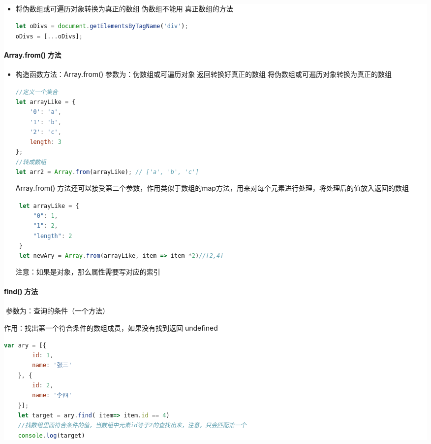- 将伪数组或可遍历对象转换为真正的数组
  伪数组不能用 真正数组的方法

  ```js
  let oDivs = document.getElementsByTagName('div'); 
  oDivs = [...oDivs];
  ```

#### Array.from()   方法

- 构造函数方法：Array.from()      参数为：伪数组或可遍历对象  返回转换好真正的数组
  将伪数组或可遍历对象转换为真正的数组

  ```js
  //定义一个集合
  let arrayLike = {
      '0': 'a',
      '1': 'b',
      '2': 'c',
      length: 3
  }; 
  //转成数组
  let arr2 = Array.from(arrayLike); // ['a', 'b', 'c']
  ```

  Array.from()   方法还可以接受第二个参数，作用类似于数组的map方法，用来对每个元素进行处理，将处理后的值放入返回的数组

  ```js
   let arrayLike = { 
       "0": 1,
       "1": 2,
       "length": 2
   }
   let newAry = Array.from(arrayLike, item => item *2)//[2,4]
  ```

  注意：如果是对象，那么属性需要写对应的索引

#### find()  方法              

​	参数为：查询的条件（一个方法）

作用：找出第一个符合条件的数组成员，如果没有找到返回 undefined

```js
var ary = [{
        id: 1,
        name: '张三'
    }, {
        id: 2,
        name: '李四'
    }];
    let target = ary.find( item=> item.id == 4)
    //找数组里面符合条件的值，当数组中元素id等于2的查找出来，注意，只会匹配第一个
    console.log(target)
```
